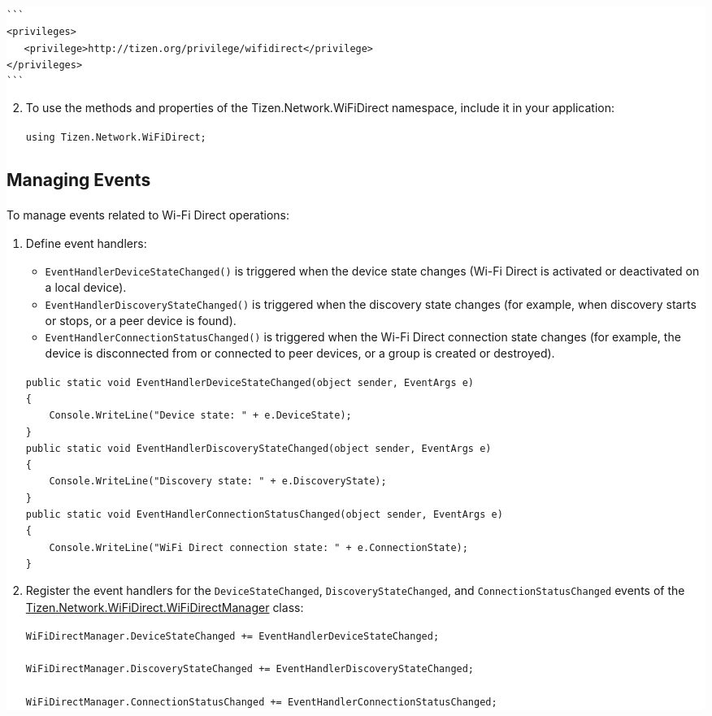     ```
    <privileges>
       <privilege>http://tizen.org/privilege/wifidirect</privilege>
    </privileges>
    ```

2.  To use the methods and properties of the Tizen.Network.WiFiDirect namespace, include it in your application:

    ```
    using Tizen.Network.WiFiDirect;
    ```

<a name="managing_events"></a>
## Managing Events

To manage events related to Wi-Fi Direct operations:

1.  Define event handlers:

    -   `EventHandlerDeviceStateChanged()` is triggered when the device state changes (Wi-Fi Direct is activated or deactivated on a local device).
    -   `EventHandlerDiscoveryStateChanged()` is triggered when the discovery state changes (for example, when discovery starts or stops, or a peer device is found).
    -   `EventHandlerConnectionStatusChanged()` is triggered when the Wi-Fi Direct connection state changes (for example, the device is disconnected from or connected to peer devices, or a group is created or destroyed).

    ```
    public static void EventHandlerDeviceStateChanged(object sender, EventArgs e)
    {
        Console.WriteLine("Device state: " + e.DeviceState);
    }
    public static void EventHandlerDiscoveryStateChanged(object sender, EventArgs e)
    {
        Console.WriteLine("Discovery state: " + e.DiscoveryState);
    }
    public static void EventHandlerConnectionStatusChanged(object sender, EventArgs e)
    {
        Console.WriteLine("WiFi Direct connection state: " + e.ConnectionState);
    }
    ```

2.  Register the event handlers for the `DeviceStateChanged`, `DiscoveryStateChanged`, and `ConnectionStatusChanged` events of the [Tizen.Network.WiFiDirect.WiFiDirectManager](https://developer.tizen.org/dev-guide/csapi/api/Tizen.Network.WiFiDirect.WiFiDirectManager.html) class:

    ```
    WiFiDirectManager.DeviceStateChanged += EventHandlerDeviceStateChanged;

    WiFiDirectManager.DiscoveryStateChanged += EventHandlerDiscoveryStateChanged;

    WiFiDirectManager.ConnectionStatusChanged += EventHandlerConnectionStatusChanged;
    ```
